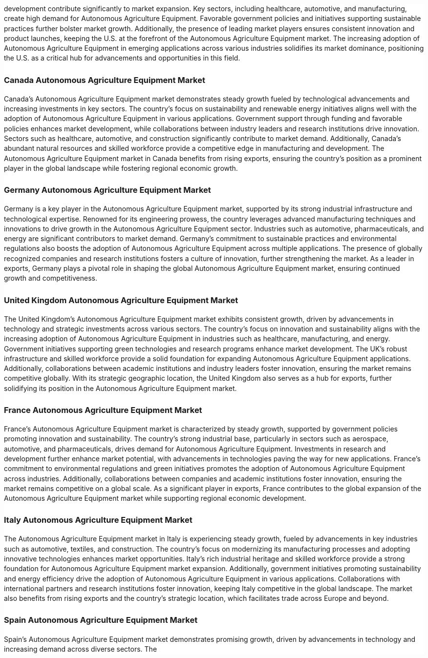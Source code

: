 development contribute significantly to market expansion. Key sectors, including healthcare, automotive, and manufacturing, create high demand for Autonomous Agriculture Equipment. Favorable government policies and initiatives supporting sustainable practices further bolster market growth. Additionally, the presence of leading market players ensures consistent innovation and product launches, keeping the U.S. at the forefront of the Autonomous Agriculture Equipment market. The increasing adoption of Autonomous Agriculture Equipment in emerging applications across various industries solidifies its market dominance, positioning the U.S. as a critical hub for advancements and opportunities in this field.</p><h3>Canada Autonomous Agriculture Equipment Market</h3><p>Canada&rsquo;s Autonomous Agriculture Equipment market demonstrates steady growth fueled by technological advancements and increasing investments in key sectors. The country&rsquo;s focus on sustainability and renewable energy initiatives aligns well with the adoption of Autonomous Agriculture Equipment in various applications. Government support through funding and favorable policies enhances market development, while collaborations between industry leaders and research institutions drive innovation. Sectors such as healthcare, automotive, and construction significantly contribute to market demand. Additionally, Canada&rsquo;s abundant natural resources and skilled workforce provide a competitive edge in manufacturing and development. The Autonomous Agriculture Equipment market in Canada benefits from rising exports, ensuring the country&rsquo;s position as a prominent player in the global landscape while fostering regional economic growth.</p><h3>Germany Autonomous Agriculture Equipment Market</h3><p>Germany is a key player in the Autonomous Agriculture Equipment market, supported by its strong industrial infrastructure and technological expertise. Renowned for its engineering prowess, the country leverages advanced manufacturing techniques and innovations to drive growth in the Autonomous Agriculture Equipment sector. Industries such as automotive, pharmaceuticals, and energy are significant contributors to market demand. Germany&rsquo;s commitment to sustainable practices and environmental regulations also boosts the adoption of Autonomous Agriculture Equipment across multiple applications. The presence of globally recognized companies and research institutions fosters a culture of innovation, further strengthening the market. As a leader in exports, Germany plays a pivotal role in shaping the global Autonomous Agriculture Equipment market, ensuring continued growth and competitiveness.</p><h3>United Kingdom Autonomous Agriculture Equipment Market</h3><p>The United Kingdom&rsquo;s Autonomous Agriculture Equipment market exhibits consistent growth, driven by advancements in technology and strategic investments across various sectors. The country&rsquo;s focus on innovation and sustainability aligns with the increasing adoption of Autonomous Agriculture Equipment in industries such as healthcare, manufacturing, and energy. Government initiatives supporting green technologies and research programs enhance market development. The UK&rsquo;s robust infrastructure and skilled workforce provide a solid foundation for expanding Autonomous Agriculture Equipment applications. Additionally, collaborations between academic institutions and industry leaders foster innovation, ensuring the market remains competitive globally. With its strategic geographic location, the United Kingdom also serves as a hub for exports, further solidifying its position in the Autonomous Agriculture Equipment market.</p><h3>France Autonomous Agriculture Equipment Market</h3><p>France&rsquo;s Autonomous Agriculture Equipment market is characterized by steady growth, supported by government policies promoting innovation and sustainability. The country&rsquo;s strong industrial base, particularly in sectors such as aerospace, automotive, and pharmaceuticals, drives demand for Autonomous Agriculture Equipment. Investments in research and development further enhance market potential, with advancements in technologies paving the way for new applications. France&rsquo;s commitment to environmental regulations and green initiatives promotes the adoption of Autonomous Agriculture Equipment across industries. Additionally, collaborations between companies and academic institutions foster innovation, ensuring the market remains competitive on a global scale. As a significant player in exports, France contributes to the global expansion of the Autonomous Agriculture Equipment market while supporting regional economic development.</p><h3>Italy Autonomous Agriculture Equipment Market</h3><p>The Autonomous Agriculture Equipment market in Italy is experiencing steady growth, fueled by advancements in key industries such as automotive, textiles, and construction. The country&rsquo;s focus on modernizing its manufacturing processes and adopting innovative technologies enhances market opportunities. Italy&rsquo;s rich industrial heritage and skilled workforce provide a strong foundation for Autonomous Agriculture Equipment market expansion. Additionally, government initiatives promoting sustainability and energy efficiency drive the adoption of Autonomous Agriculture Equipment in various applications. Collaborations with international partners and research institutions foster innovation, keeping Italy competitive in the global landscape. The market also benefits from rising exports and the country&rsquo;s strategic location, which facilitates trade across Europe and beyond.</p><h3>Spain Autonomous Agriculture Equipment Market</h3><p>Spain&rsquo;s Autonomous Agriculture Equipment market demonstrates promising growth, driven by advancements in technology and increasing demand across diverse sectors. The